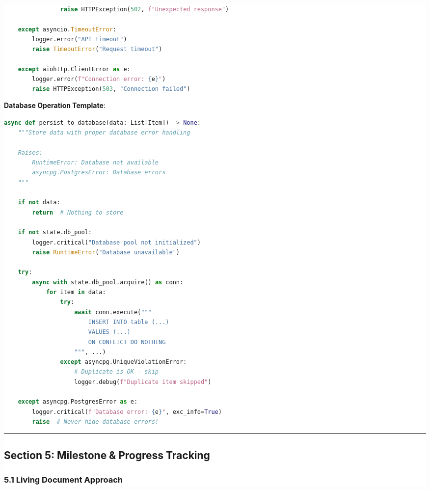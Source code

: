 ```python
                raise HTTPException(502, f"Unexpected response")
    
    except asyncio.TimeoutError:
        logger.error("API timeout")
        raise TimeoutError("Request timeout")
        
    except aiohttp.ClientError as e:
        logger.error(f"Connection error: {e}")
        raise HTTPException(503, "Connection failed")
```

**Database Operation Template**:
```python
async def persist_to_database(data: List[Item]) -> None:
    """Store data with proper database error handling
    
    Raises:
        RuntimeError: Database not available
        asyncpg.PostgresError: Database errors
    """
    
    if not data:
        return  # Nothing to store
    
    if not state.db_pool:
        logger.critical("Database pool not initialized")
        raise RuntimeError("Database unavailable")
    
    try:
        async with state.db_pool.acquire() as conn:
            for item in data:
                try:
                    await conn.execute("""
                        INSERT INTO table (...)
                        VALUES (...)
                        ON CONFLICT DO NOTHING
                    """, ...)
                except asyncpg.UniqueViolationError:
                    # Duplicate is OK - skip
                    logger.debug(f"Duplicate item skipped")
                    
    except asyncpg.PostgresError as e:
        logger.critical(f"Database error: {e}", exc_info=True)
        raise  # Never hide database errors!
```

---

## Section 5: Milestone & Progress Tracking

### 5.1 Living Document Approach

